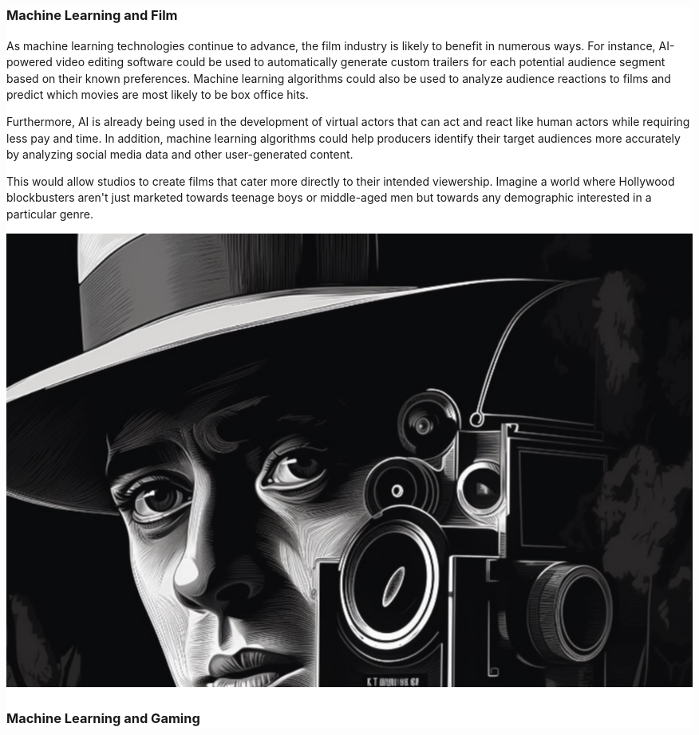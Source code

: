 

### **Machine Learning and Film**

As machine learning technologies continue to advance, the film industry is likely to benefit in numerous ways. For instance, AI-powered video editing software could be used to automatically generate custom trailers for each potential audience segment based on their known preferences. Machine learning algorithms could also be used to analyze audience reactions to films and predict which movies are most likely to be box office hits.

Furthermore, AI is already being used in the development of virtual actors that can act and react like human actors while requiring less pay and time. In addition, machine learning algorithms could help producers identify their target audiences more accurately by analyzing social media data and other user-generated content.

This would allow studios to create films that cater more directly to their intended viewership. Imagine a world where Hollywood blockbusters aren't just marketed towards teenage boys or middle-aged men but towards any demographic interested in a particular genre.



![ML](/assets/images/ai-in-film-and-gaming-07.svg "in film")



### **Machine Learning and Gaming**
